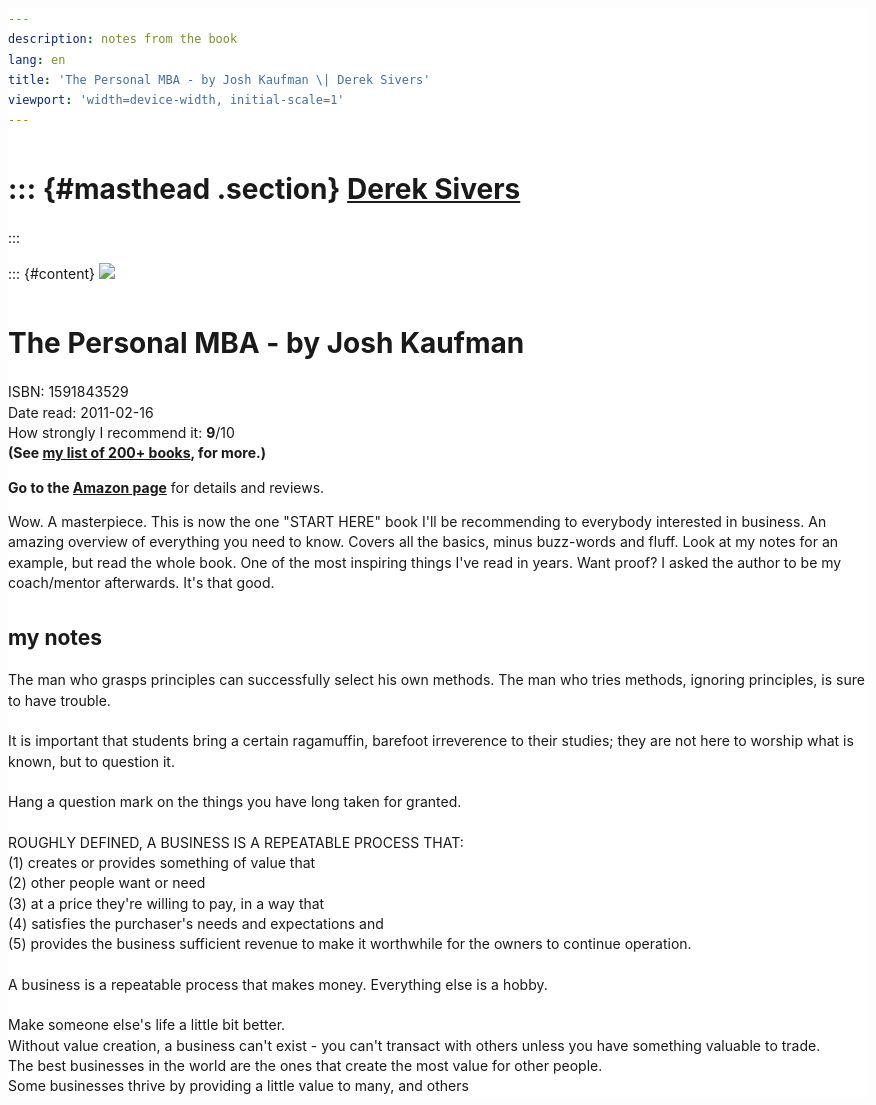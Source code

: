 ```yaml
---
description: notes from the book
lang: en
title: 'The Personal MBA - by Josh Kaufman \| Derek Sivers'
viewport: 'width=device-width, initial-scale=1'
---
```


::: {#masthead .section}
[Derek Sivers](/ "Derek Sivers")
================================
:::

::: {#content}
![](/images/PersonalMBA.gif)

The Personal MBA - by Josh Kaufman
==================================

ISBN: 1591843529\
Date read: 2011-02-16\
How strongly I recommend it: **9**/10\
**(See [my list of 200+ books](/book), for more.)**

**Go to the [Amazon
page](https://www.amazon.com/s?k=1591843529&tag=sivers-20)** for details
and reviews.

Wow. A masterpiece. This is now the one "START HERE" book I\'ll be
recommending to everybody interested in business. An amazing overview of
everything you need to know. Covers all the basics, minus buzz-words and
fluff. Look at my notes for an example, but read the whole book. One of
the most inspiring things I\'ve read in years. Want proof? I asked the
author to be my coach/mentor afterwards. It\'s that good.

my notes
--------

The man who grasps principles can successfully select his own methods.
The man who tries methods, ignoring principles, is sure to have
trouble.\
\
It is important that students bring a certain ragamuffin, barefoot
irreverence to their studies; they are not here to worship what is
known, but to question it.\
\
Hang a question mark on the things you have long taken for granted.\
\
ROUGHLY DEFINED, A BUSINESS IS A REPEATABLE PROCESS THAT:\
(1) creates or provides something of value that\
(2) other people want or need\
(3) at a price they're willing to pay, in a way that\
(4) satisfies the purchaser's needs and expectations and\
(5) provides the business sufficient revenue to make it worthwhile for
the owners to continue operation.\
\
A business is a repeatable process that makes money. Everything else is
a hobby.\
\
Make someone else's life a little bit better.\
Without value creation, a business can't exist - you can't transact with
others unless you have something valuable to trade.\
The best businesses in the world are the ones that create the most value
for other people.\
Some businesses thrive by providing a little value to many, and others